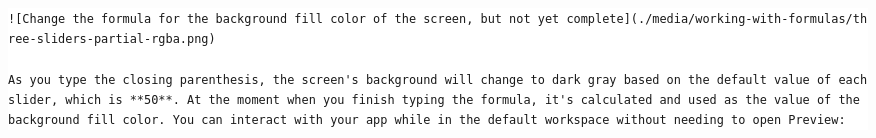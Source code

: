     ![Change the formula for the background fill color of the screen, but not yet complete](./media/working-with-formulas/three-sliders-partial-rgba.png)
   
    As you type the closing parenthesis, the screen's background will change to dark gray based on the default value of each slider, which is **50**. At the moment when you finish typing the formula, it's calculated and used as the value of the background fill color. You can interact with your app while in the default workspace without needing to open Preview:
   